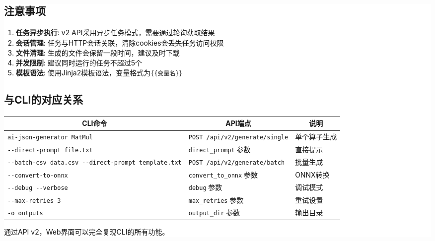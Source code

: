 ## 注意事项

1. **任务异步执行**: v2 API采用异步任务模式，需要通过轮询获取结果
2. **会话管理**: 任务与HTTP会话关联，清除cookies会丢失任务访问权限
3. **文件清理**: 生成的文件会保留一段时间，建议及时下载
4. **并发限制**: 建议同时运行的任务不超过5个
5. **模板语法**: 使用Jinja2模板语法，变量格式为`{{变量名}}`

## 与CLI的对应关系

| CLI命令 | API端点 | 说明 |
|---------|---------|------|
| `ai-json-generator MatMul` | `POST /api/v2/generate/single` | 单个算子生成 |
| `--direct-prompt file.txt` | `direct_prompt` 参数 | 直接提示 |
| `--batch-csv data.csv --direct-prompt template.txt` | `POST /api/v2/generate/batch` | 批量生成 |
| `--convert-to-onnx` | `convert_to_onnx` 参数 | ONNX转换 |
| `--debug --verbose` | `debug` 参数 | 调试模式 |
| `--max-retries 3` | `max_retries` 参数 | 重试设置 |
| `-o outputs` | `output_dir` 参数 | 输出目录 |

通过API v2，Web界面可以完全复现CLI的所有功能。
